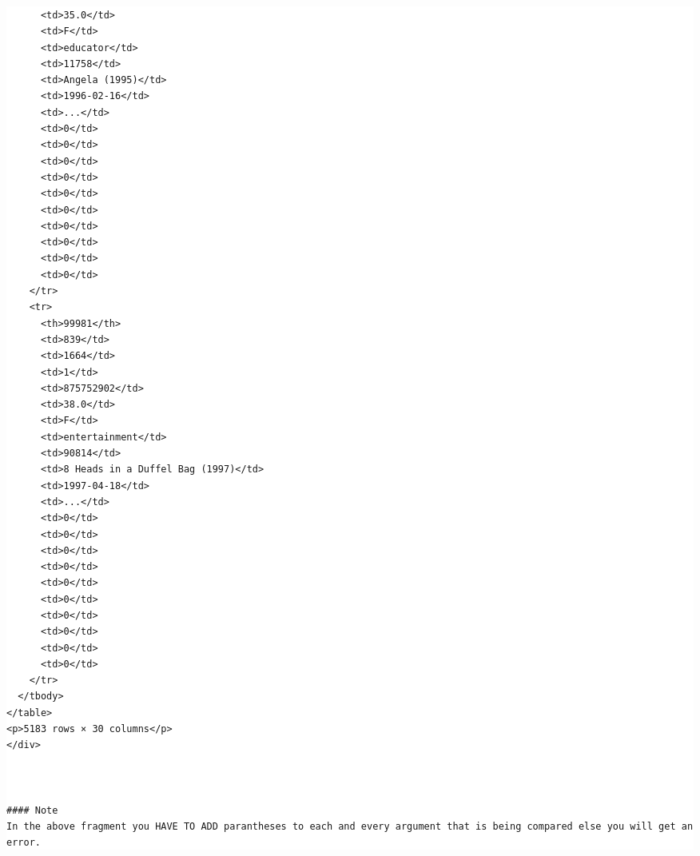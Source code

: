           <td>35.0</td>
          <td>F</td>
          <td>educator</td>
          <td>11758</td>
          <td>Angela (1995)</td>
          <td>1996-02-16</td>
          <td>...</td>
          <td>0</td>
          <td>0</td>
          <td>0</td>
          <td>0</td>
          <td>0</td>
          <td>0</td>
          <td>0</td>
          <td>0</td>
          <td>0</td>
          <td>0</td>
        </tr>
        <tr>
          <th>99981</th>
          <td>839</td>
          <td>1664</td>
          <td>1</td>
          <td>875752902</td>
          <td>38.0</td>
          <td>F</td>
          <td>entertainment</td>
          <td>90814</td>
          <td>8 Heads in a Duffel Bag (1997)</td>
          <td>1997-04-18</td>
          <td>...</td>
          <td>0</td>
          <td>0</td>
          <td>0</td>
          <td>0</td>
          <td>0</td>
          <td>0</td>
          <td>0</td>
          <td>0</td>
          <td>0</td>
          <td>0</td>
        </tr>
      </tbody>
    </table>
    <p>5183 rows × 30 columns</p>
    </div>



    #### Note
    In the above fragment you HAVE TO ADD parantheses to each and every argument that is being compared else you will get an error.
